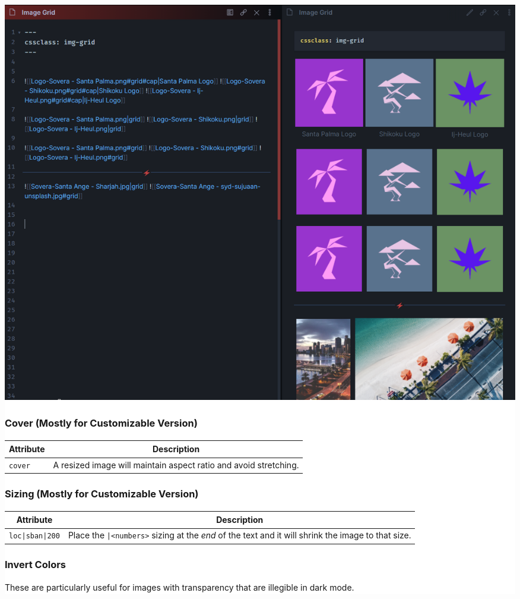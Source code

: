![](../Images/Image_Adjustments-Image-Grids.png)

### Cover (Mostly for Customizable Version)

Attribute | Description |
---|---|
`cover`| A resized image will maintain aspect ratio and avoid stretching.

### Sizing (Mostly for Customizable Version)

Attribute | Description |
---|---|
`loc\|sban\|200`| Place the `\|<numbers>` sizing at the *end* of the text and it will shrink the image to that size.

### Invert Colors

These are particularly useful for images with transparency that are illegible in dark mode.
